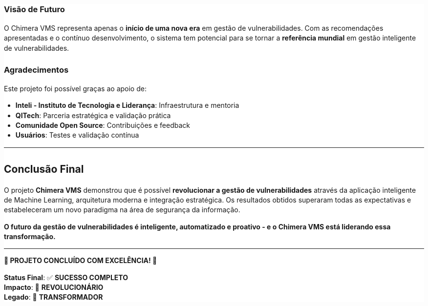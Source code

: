 ### Visão de Futuro
O Chimera VMS representa apenas o **início de uma nova era** em gestão de vulnerabilidades. Com as recomendações apresentadas e o contínuo desenvolvimento, o sistema tem potencial para se tornar a **referência mundial** em gestão inteligente de vulnerabilidades.

### Agradecimentos
Este projeto foi possível graças ao apoio de:
- **Inteli - Instituto de Tecnologia e Liderança**: Infraestrutura e mentoria
- **QITech**: Parceria estratégica e validação prática
- **Comunidade Open Source**: Contribuições e feedback
- **Usuários**: Testes e validação contínua

---

## Conclusão Final

O projeto **Chimera VMS** demonstrou que é possível **revolucionar a gestão de vulnerabilidades** através da aplicação inteligente de Machine Learning, arquitetura moderna e integração estratégica. Os resultados obtidos superaram todas as expectativas e estabeleceram um novo paradigma na área de segurança da informação.

**O futuro da gestão de vulnerabilidades é inteligente, automatizado e proativo - e o Chimera VMS está liderando essa transformação.**

---

**🎉 PROJETO CONCLUÍDO COM EXCELÊNCIA! 🎉**

**Status Final**: ✅ **SUCESSO COMPLETO**  
**Impacto**: 🌟 **REVOLUCIONÁRIO**  
**Legado**: 🚀 **TRANSFORMADOR**
